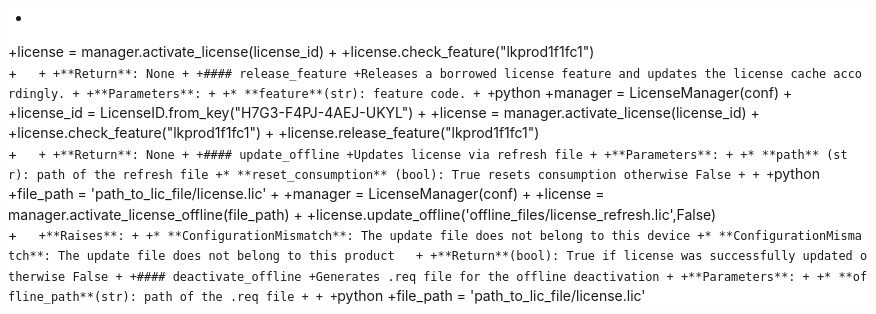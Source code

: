 +
+license = manager.activate_license(license_id)
+
+license.check_feature("lkprod1f1fc1")    
+```  
+
+**Return**: None
+
+#### release_feature
+Releases a borrowed license feature and updates the license cache accordingly.
+
+**Parameters**:
+
+* **feature**(str): feature code.
+
+```python
+manager = LicenseManager(conf)
+
+license_id = LicenseID.from_key("H7G3-F4PJ-4AEJ-UKYL")
+
+license = manager.activate_license(license_id)
+
+license.check_feature("lkprod1f1fc1")
+
+license.release_feature("lkprod1f1fc1")   
+```  
+
+**Return**: None
+
+#### update_offline
+Updates license via refresh file
+
+**Parameters**:
+
+* **path** (str): path of the refresh file
+* **reset_consumption** (bool): True resets consumption otherwise False
+
+
+```python
+file_path = 'path_to_lic_file/license.lic'
+
+manager = LicenseManager(conf)
+
+license = manager.activate_license_offline(file_path)
+
+license.update_offline('offline_files/license_refresh.lic',False)                      
+```  
+**Raises**:
+
+* **ConfigurationMismatch**: The update file does not belong to this device
+* **ConfigurationMismatch**: The update file does not belong to this product  
+
+**Return**(bool): True if license was successfully updated otherwise False
+
+#### deactivate_offline
+Generates .req file for the offline deactivation
+
+**Parameters**:
+
+* **offline_path**(str): path of the .req file
+
+
+```python
+file_path = 'path_to_lic_file/license.lic'